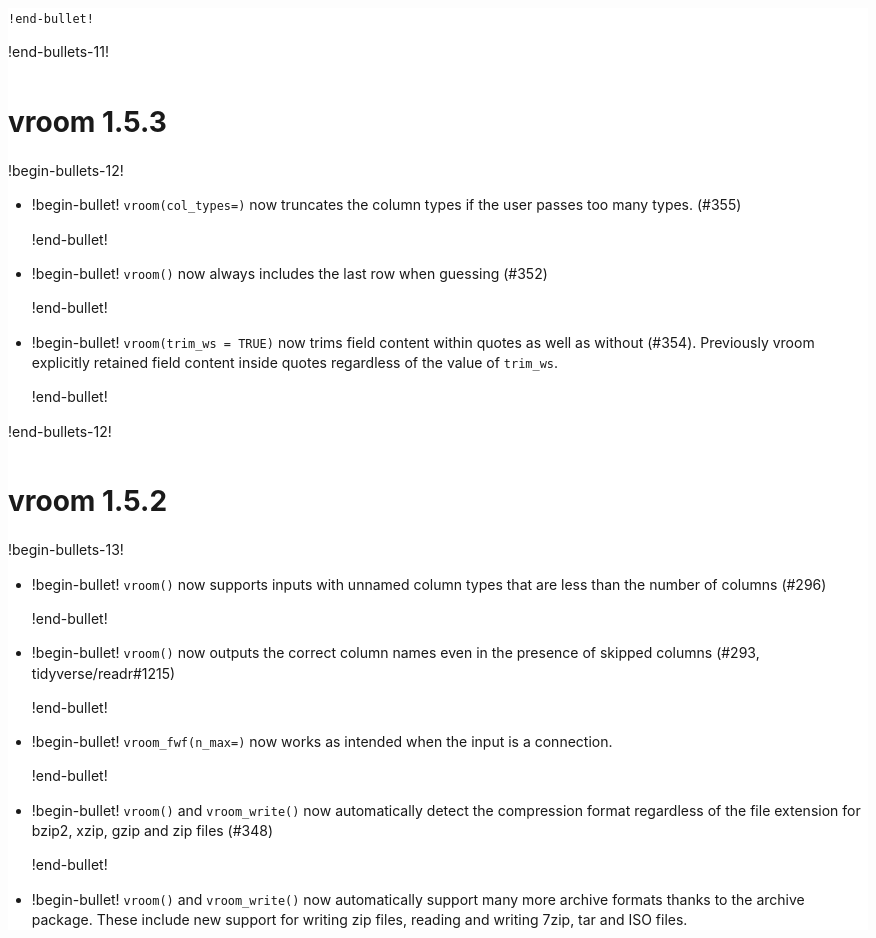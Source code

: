     !end-bullet!

!end-bullets-11!

# vroom 1.5.3

!begin-bullets-12!

-   !begin-bullet!
    `vroom(col_types=)` now truncates the column types if the user
    passes too many types. (#355)

    !end-bullet!
-   !begin-bullet!
    `vroom()` now always includes the last row when guessing (#352)

    !end-bullet!
-   !begin-bullet!
    `vroom(trim_ws = TRUE)` now trims field content within quotes as
    well as without (#354). Previously vroom explicitly retained field
    content inside quotes regardless of the value of `trim_ws`.

    !end-bullet!

!end-bullets-12!

# vroom 1.5.2

!begin-bullets-13!

-   !begin-bullet!
    `vroom()` now supports inputs with unnamed column types that are
    less than the number of columns (#296)

    !end-bullet!
-   !begin-bullet!
    `vroom()` now outputs the correct column names even in the presence
    of skipped columns (#293, tidyverse/readr#1215)

    !end-bullet!
-   !begin-bullet!
    `vroom_fwf(n_max=)` now works as intended when the input is a
    connection.

    !end-bullet!
-   !begin-bullet!
    `vroom()` and `vroom_write()` now automatically detect the
    compression format regardless of the file extension for bzip2, xzip,
    gzip and zip files (#348)

    !end-bullet!
-   !begin-bullet!
    `vroom()` and `vroom_write()` now automatically support many more
    archive formats thanks to the archive package. These include new
    support for writing zip files, reading and writing 7zip, tar and ISO
    files.
